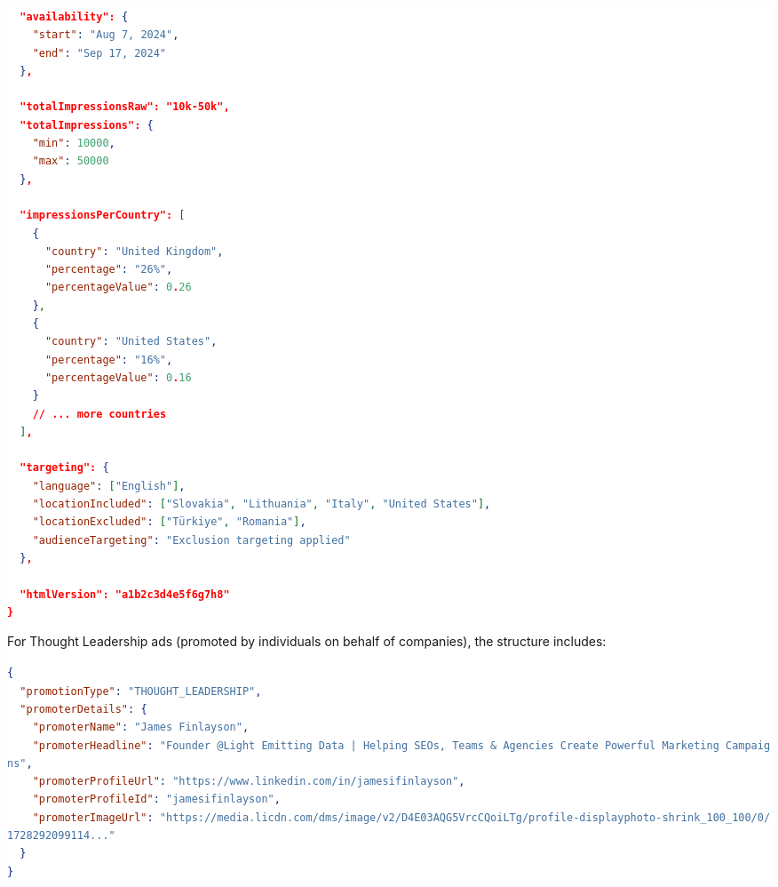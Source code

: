 ```json
  "availability": {
    "start": "Aug 7, 2024",
    "end": "Sep 17, 2024"
  },
  
  "totalImpressionsRaw": "10k-50k",
  "totalImpressions": {
    "min": 10000,
    "max": 50000
  },
  
  "impressionsPerCountry": [
    {
      "country": "United Kingdom",
      "percentage": "26%",
      "percentageValue": 0.26
    },
    {
      "country": "United States",
      "percentage": "16%",
      "percentageValue": 0.16
    }
    // ... more countries
  ],
  
  "targeting": {
    "language": ["English"],
    "locationIncluded": ["Slovakia", "Lithuania", "Italy", "United States"],
    "locationExcluded": ["Türkiye", "Romania"],
    "audienceTargeting": "Exclusion targeting applied"
  },
  
  "htmlVersion": "a1b2c3d4e5f6g7h8"
}
```

For Thought Leadership ads (promoted by individuals on behalf of companies), the structure includes:

```json
{
  "promotionType": "THOUGHT_LEADERSHIP",
  "promoterDetails": {
    "promoterName": "James Finlayson",
    "promoterHeadline": "Founder @Light Emitting Data | Helping SEOs, Teams & Agencies Create Powerful Marketing Campaigns",
    "promoterProfileUrl": "https://www.linkedin.com/in/jamesifinlayson",
    "promoterProfileId": "jamesifinlayson",
    "promoterImageUrl": "https://media.licdn.com/dms/image/v2/D4E03AQG5VrcCQoiLTg/profile-displayphoto-shrink_100_100/0/1728292099114..."
  }
}
```
